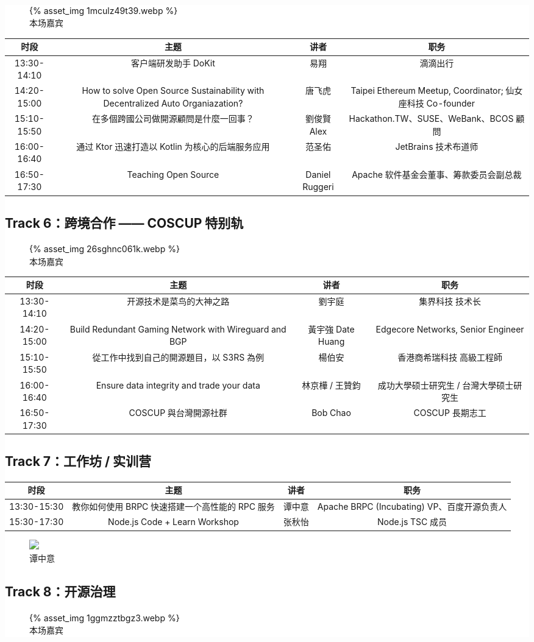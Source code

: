 <figure>
{% asset_img 1mculz49t39.webp %}
  <figcaption>本场嘉宾</figcaption>
</figure>

|    时段     |                                      主题                                      |      讲者      |                            职务                            |
| :---------: | :----------------------------------------------------------------------------: | :------------: | :--------------------------------------------------------: |
| 13:30-14:10 |                              客户端研发助手 DoKit                              |      易翔      |                          滴滴出行                          |
| 14:20-15:00 | How to solve Open Source Sustainability with Decentralized Auto Organiazation? |     唐飞虎     | Taipei Ethereum Meetup, Coordinator; 仙女座科技 Co-founder |
| 15:10-15:50 |                     在多個跨國公司做開源顧問是什麼一回事？                     |  劉俊賢 Alex   |           Hackathon.TW、SUSE、WeBank、BCOS 顧問            |
| 16:00-16:40 |                通过 Ktor 迅速打造以 Kotlin 为核心的后端服务应用                |     范圣佑     |                    JetBrains 技术布道师                    |
| 16:50-17:30 |                              Teaching Open Source                              | Daniel Ruggeri |          Apache 软件基金会董事、筹款委员会副总裁           |

## Track 6：跨境合作 —— COSCUP 特别轨

<figure>
{% asset_img 26sghnc061k.webp %}
  <figcaption>本场嘉宾</figcaption>
</figure>

|    时段     |                         主题                          |       讲者        |                  职务                   |
| :---------: | :---------------------------------------------------: | :---------------: | :-------------------------------------: |
| 13:30-14:10 |               开源技术是菜鸟的大神之路                |      劉宇庭       |             集界科技 技术长             |
| 14:20-15:00 | Build Redundant Gaming Network with Wireguard and BGP | 黃宇強 Date Huang |   Edgecore Networks, Senior Engineer    |
| 15:10-15:50 |       從工作中找到自己的開源題目，以 S3RS 為例        |      楊伯安       |        香港商希瑞科技 高級工程師        |
| 16:00-16:40 |       Ensure data integrity and trade your data       |  林京樺 / 王贊鈞  | 成功大學硕士研究生 / 台灣大學硕士研究生 |
| 16:50-17:30 |                 COSCUP 與台灣開源社群                 |     Bob Chao      |             COSCUP 長期志工             |

## Track 7：工作坊 / 实训营

|    时段     |                      主题                       |  讲者  |                    职务                     |
| :---------: | :---------------------------------------------: | :----: | :-----------------------------------------: |
| 13:30-15:30 | 教你如何使用 BRPC 快速搭建一个高性能的 RPC 服务 | 谭中意 | Apache BRPC (Incubating) VP、百度开源负责人 |
| 15:30-17:30 |          Node.js Code + Learn Workshop          | 张秋怡 |              Node.js TSC 成员               |

<figure>
  <img src="activity/summit/coscon-2019-workshop/Tan-ZhongYi.png">
  <figcaption>谭中意</figcaption>
</figure>

## Track 8：开源治理

<figure>
{% asset_img 1ggmzztbgz3.webp %}
  <figcaption>本场嘉宾</figcaption>
</figure>
